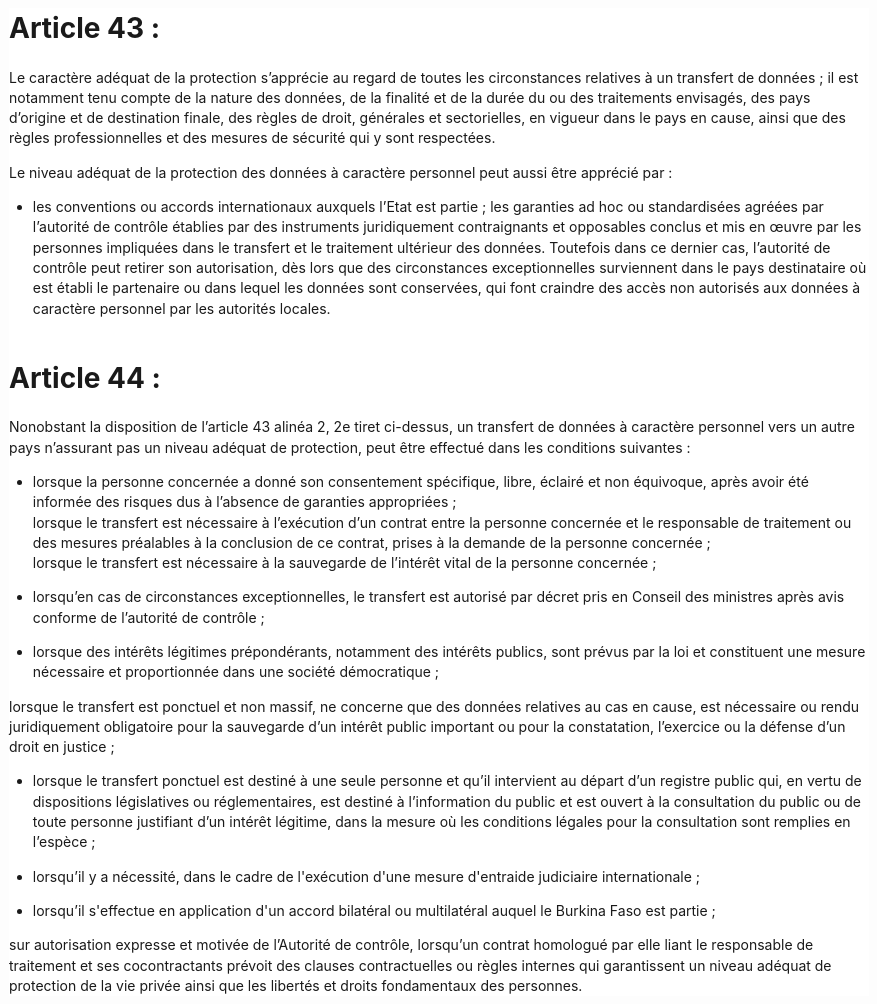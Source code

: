 # Article 43 :

Le caractère adéquat de la protection s’apprécie au regard de toutes les circonstances relatives à un transfert de données ; il est notamment tenu compte de la nature des données, de la finalité et de la durée du ou des traitements envisagés, des pays d’origine et de destination finale, des règles de droit, générales et sectorielles, en vigueur dans le pays en cause, ainsi que des règles professionnelles et des mesures de sécurité qui y sont respectées.

Le niveau adéquat de la protection des données à caractère personnel peut aussi être apprécié par :

- les conventions ou accords internationaux auxquels l’Etat est partie ; les garanties ad hoc ou standardisées agréées par l’autorité de contrôle établies par des instruments juridiquement contraignants et opposables conclus et mis en œuvre par les personnes impliquées dans le transfert et le traitement ultérieur des données. Toutefois dans ce dernier cas, l’autorité de contrôle peut retirer son autorisation, dès lors que des circonstances exceptionnelles surviennent dans le pays destinataire où est établi le partenaire ou dans lequel les données sont conservées, qui font craindre des accès non autorisés aux données à caractère personnel par les autorités locales.

# Article 44 :

Nonobstant la disposition de l’article 43 alinéa 2, 2e tiret ci-dessus, un transfert de données à caractère personnel vers un autre pays n’assurant pas un niveau adéquat de protection, peut être effectué dans les conditions suivantes :

- lorsque la personne concernée a donné son consentement spécifique, libre, éclairé et non équivoque, après avoir été informée des risques dus à l’absence de garanties appropriées ;   
lorsque le transfert est nécessaire à l’exécution d’un contrat entre la personne concernée et le responsable de traitement ou des mesures préalables à la conclusion de ce contrat, prises à la demande de la personne concernée ;   
lorsque le transfert est nécessaire à la sauvegarde de l’intérêt vital de la personne concernée ;

- lorsqu’en cas de circonstances exceptionnelles, le transfert est autorisé par décret pris en Conseil des ministres après avis conforme de l’autorité de contrôle ;

- lorsque des intérêts légitimes prépondérants, notamment des intérêts publics, sont prévus par la loi et constituent une mesure nécessaire et proportionnée dans une société démocratique ;

lorsque le transfert est ponctuel et non massif, ne concerne que des données relatives au cas en cause, est nécessaire ou rendu juridiquement obligatoire pour la sauvegarde d’un intérêt public important ou pour la constatation, l’exercice ou la défense d’un droit en justice ;

- lorsque le transfert ponctuel est destiné à une seule personne et qu’il intervient au départ d’un registre public qui, en vertu de dispositions législatives ou réglementaires, est destiné à l’information du public et est ouvert à la consultation du public ou de toute personne justifiant d’un intérêt légitime, dans la mesure où les conditions légales pour la consultation sont remplies en l’espèce ;

- lorsqu’il y a nécessité, dans le cadre de l'exécution d'une mesure d'entraide judiciaire internationale ;

- lorsqu’il s'effectue en application d'un accord bilatéral ou multilatéral auquel le Burkina Faso est partie ;

sur autorisation expresse et motivée de l’Autorité de contrôle, lorsqu’un contrat homologué par elle liant le responsable de traitement et ses cocontractants prévoit des clauses contractuelles ou règles internes qui garantissent un niveau adéquat de protection de la vie privée ainsi que les libertés et droits fondamentaux des personnes.
